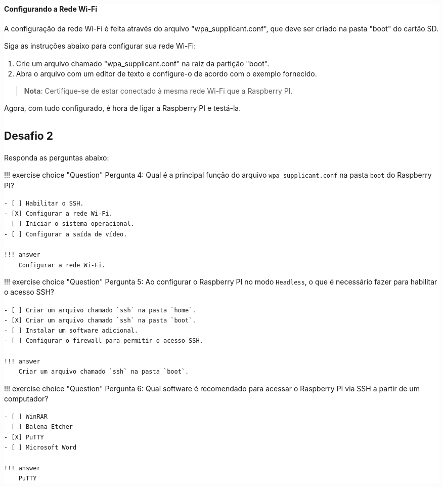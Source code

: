 #### Configurando a Rede Wi-Fi

A configuração da rede Wi-Fi é feita através do arquivo "wpa_supplicant.conf", que deve ser criado na pasta "boot" do cartão SD.

Siga as instruções abaixo para configurar sua rede Wi-Fi:

1. Crie um arquivo chamado "wpa_supplicant.conf" na raiz da partição "boot".
2. Abra o arquivo com um editor de texto e configure-o de acordo com o exemplo fornecido.

> **Nota**: Certifique-se de estar conectado à mesma rede Wi-Fi que a Raspberry PI.

Agora, com tudo configurado, é hora de ligar a Raspberry PI e testá-la.

## Desafio 2

Responda as perguntas abaixo:

!!! exercise choice "Question"
    Pergunta 4: Qual é a principal função do arquivo `wpa_supplicant.conf` na pasta `boot` do Raspberry PI?

    - [ ] Habilitar o SSH.
    - [X] Configurar a rede Wi-Fi.
    - [ ] Iniciar o sistema operacional.
    - [ ] Configurar a saída de vídeo.

    !!! answer
        Configurar a rede Wi-Fi.



!!! exercise choice "Question"
    Pergunta 5: Ao configurar o Raspberry PI no modo `Headless`, o que é necessário fazer para habilitar o acesso SSH?

    - [ ] Criar um arquivo chamado `ssh` na pasta `home`.
    - [X] Criar um arquivo chamado `ssh` na pasta `boot`.
    - [ ] Instalar um software adicional.
    - [ ] Configurar o firewall para permitir o acesso SSH.

    !!! answer
        Criar um arquivo chamado `ssh` na pasta `boot`.



!!! exercise choice "Question"
    Pergunta 6: Qual software é recomendado para acessar o Raspberry PI via SSH a partir de um computador?

    - [ ] WinRAR
    - [ ] Balena Etcher
    - [X] PuTTY
    - [ ] Microsoft Word

    !!! answer
        PuTTY

